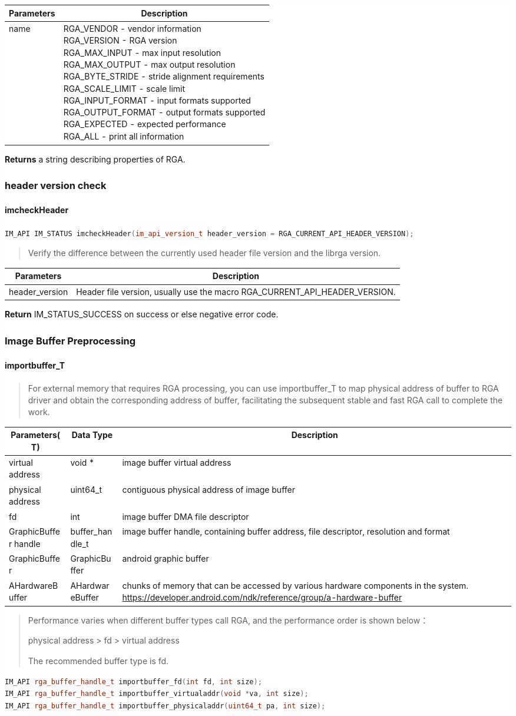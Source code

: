 | **Parameters** | **Description**                                              |
| -------------- | ------------------------------------------------------------ |
| name           | RGA_VENDOR                 - vendor information<br/>RGA_VERSION                 - RGA version<br/>RGA_MAX_INPUT            - max input resolution<br/>RGA_MAX_OUTPUT        - max output resolution<br/>RGA_BYTE_STRIDE          - stride alignment requirements<br/>RGA_SCALE_LIMIT           - scale limit<br/>RGA_INPUT_FORMAT     - input formats supported<br/>RGA_OUTPUT_FORMAT - output formats supported<br/>RGA_EXPECTED               - expected performance<br/>RGA_ALL                           - print all information |

 **Returns** a string describing properties of RGA.



### header version check

#### imcheckHeader

```C++
IM_API IM_STATUS imcheckHeader(im_api_version_t header_version = RGA_CURRENT_API_HEADER_VERSION);
```

> Verify the difference between the currently used header file version and the librga version.

| **Parameters** | **Description**                                              |
| -------------- | ------------------------------------------------------------ |
| header_version | Header file version, usually use the macro RGA_CURRENT_API_HEADER_VERSION. |

**Return** IM_STATUS_SUCCESS on success or else negative error code.



### Image Buffer Preprocessing

#### importbuffer_T

> For external memory that requires RGA processing, you can use importbuffer_T to map physical address of buffer to RGA driver and obtain the corresponding address of buffer, facilitating the subsequent stable and fast RGA call to complete the work.

| **Parameters(T)**    | Data Type       | Description                                                  |
| -------------------- | --------------- | ------------------------------------------------------------ |
| virtual address      | void *          | image buffer virtual address                                          |
| physical address     | uint64_t        | contiguous physical address of image buffer                                     |
| fd                   | int             | image buffer DMA file descriptor                                    |
| GraphicBuffer handle | buffer_handle_t | image buffer handle, containing buffer address, file descriptor, resolution and format |
| GraphicBuffer        | GraphicBuffer   | android graphic buffer                                       |
| AHardwareBuffer      | AHardwareBuffer | chunks of memory that can be accessed by various hardware components in the system. https://developer.android.com/ndk/reference/group/a-hardware-buffer |

> Performance varies when different buffer types call RGA, and the performance order is shown below：
>
> physical address > fd > virtual address
>
> The recommended buffer type is fd.

```c++
IM_API rga_buffer_handle_t importbuffer_fd(int fd, int size);
IM_API rga_buffer_handle_t importbuffer_virtualaddr(void *va, int size);
IM_API rga_buffer_handle_t importbuffer_physicaladdr(uint64_t pa, int size);
```
